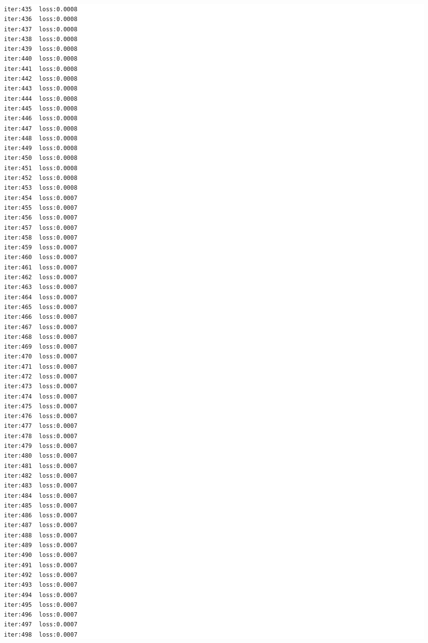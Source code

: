     iter:435  loss:0.0008
    iter:436  loss:0.0008
    iter:437  loss:0.0008
    iter:438  loss:0.0008
    iter:439  loss:0.0008
    iter:440  loss:0.0008
    iter:441  loss:0.0008
    iter:442  loss:0.0008
    iter:443  loss:0.0008
    iter:444  loss:0.0008
    iter:445  loss:0.0008
    iter:446  loss:0.0008
    iter:447  loss:0.0008
    iter:448  loss:0.0008
    iter:449  loss:0.0008
    iter:450  loss:0.0008
    iter:451  loss:0.0008
    iter:452  loss:0.0008
    iter:453  loss:0.0008
    iter:454  loss:0.0007
    iter:455  loss:0.0007
    iter:456  loss:0.0007
    iter:457  loss:0.0007
    iter:458  loss:0.0007
    iter:459  loss:0.0007
    iter:460  loss:0.0007
    iter:461  loss:0.0007
    iter:462  loss:0.0007
    iter:463  loss:0.0007
    iter:464  loss:0.0007
    iter:465  loss:0.0007
    iter:466  loss:0.0007
    iter:467  loss:0.0007
    iter:468  loss:0.0007
    iter:469  loss:0.0007
    iter:470  loss:0.0007
    iter:471  loss:0.0007
    iter:472  loss:0.0007
    iter:473  loss:0.0007
    iter:474  loss:0.0007
    iter:475  loss:0.0007
    iter:476  loss:0.0007
    iter:477  loss:0.0007
    iter:478  loss:0.0007
    iter:479  loss:0.0007
    iter:480  loss:0.0007
    iter:481  loss:0.0007
    iter:482  loss:0.0007
    iter:483  loss:0.0007
    iter:484  loss:0.0007
    iter:485  loss:0.0007
    iter:486  loss:0.0007
    iter:487  loss:0.0007
    iter:488  loss:0.0007
    iter:489  loss:0.0007
    iter:490  loss:0.0007
    iter:491  loss:0.0007
    iter:492  loss:0.0007
    iter:493  loss:0.0007
    iter:494  loss:0.0007
    iter:495  loss:0.0007
    iter:496  loss:0.0007
    iter:497  loss:0.0007
    iter:498  loss:0.0007